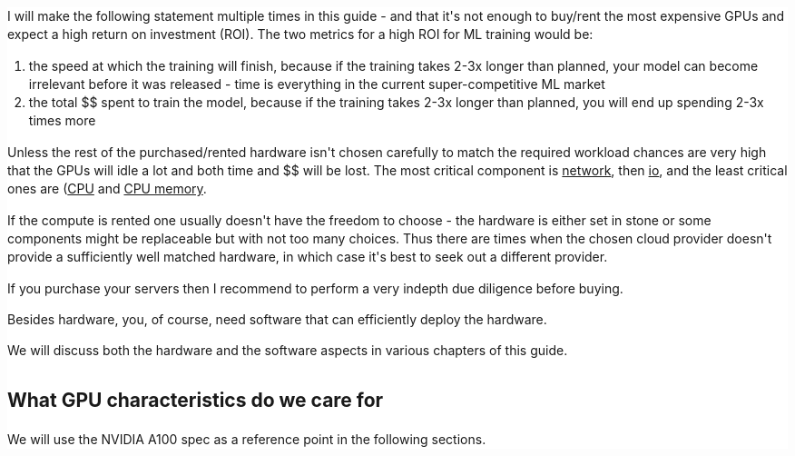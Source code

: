 I will make the following statement multiple times in this guide - and that it's not enough to buy/rent the most expensive GPUs and expect a high return on investment (ROI). The two metrics for a high ROI for ML training would be:
1. the speed at which the training will finish, because if the training takes 2-3x longer than planned, your model can become irrelevant before it was released - time is everything in the current super-competitive ML market
2. the total $$ spent to train the model, because if the training takes 2-3x longer than planned, you will end up spending 2-3x times more

Unless the rest of the purchased/rented hardware isn't chosen carefully to match the required workload chances are very high that the GPUs will idle a lot and both time and $$ will be lost. The most critical component is [network](../network), then [io](../io), and the least critical ones are ([CPU](../cpu) and [CPU memory](../cpu-memory).

If the compute is rented one usually doesn't have the freedom to choose - the hardware is either set in stone or some components might be replaceable but with not too many choices. Thus there are times when the chosen cloud provider doesn't provide a sufficiently well matched hardware, in which case it's best to seek out a different provider.

If you purchase your servers then I recommend to perform a very indepth due diligence before buying.

Besides hardware, you, of course, need software that can efficiently deploy the hardware.

We will discuss both the hardware and the software aspects in various chapters of this guide.

## What GPU characteristics do we care for

We will use the NVIDIA A100 spec as a reference point in the following sections.
